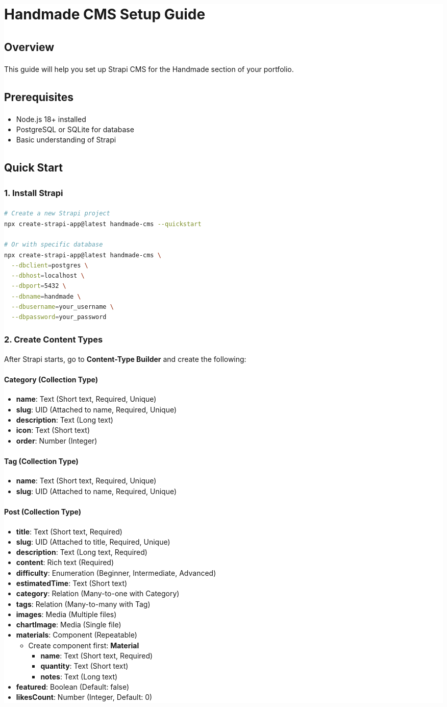 # Handmade CMS Setup Guide

## Overview
This guide will help you set up Strapi CMS for the Handmade section of your portfolio.

## Prerequisites
- Node.js 18+ installed
- PostgreSQL or SQLite for database
- Basic understanding of Strapi

## Quick Start

### 1. Install Strapi

```bash
# Create a new Strapi project
npx create-strapi-app@latest handmade-cms --quickstart

# Or with specific database
npx create-strapi-app@latest handmade-cms \
  --dbclient=postgres \
  --dbhost=localhost \
  --dbport=5432 \
  --dbname=handmade \
  --dbusername=your_username \
  --dbpassword=your_password
```

### 2. Create Content Types

After Strapi starts, go to **Content-Type Builder** and create the following:

#### Category (Collection Type)
- **name**: Text (Short text, Required, Unique)
- **slug**: UID (Attached to name, Required, Unique)
- **description**: Text (Long text)
- **icon**: Text (Short text)
- **order**: Number (Integer)

#### Tag (Collection Type)
- **name**: Text (Short text, Required, Unique)
- **slug**: UID (Attached to name, Required, Unique)

#### Post (Collection Type)
- **title**: Text (Short text, Required)
- **slug**: UID (Attached to title, Required, Unique)
- **description**: Text (Long text, Required)
- **content**: Rich text (Required)
- **difficulty**: Enumeration (Beginner, Intermediate, Advanced)
- **estimatedTime**: Text (Short text)
- **category**: Relation (Many-to-one with Category)
- **tags**: Relation (Many-to-many with Tag)
- **images**: Media (Multiple files)
- **chartImage**: Media (Single file)
- **materials**: Component (Repeatable)
  - Create component first: **Material**
    - **name**: Text (Short text, Required)
    - **quantity**: Text (Short text)
    - **notes**: Text (Long text)
- **featured**: Boolean (Default: false)
- **likesCount**: Number (Integer, Default: 0)